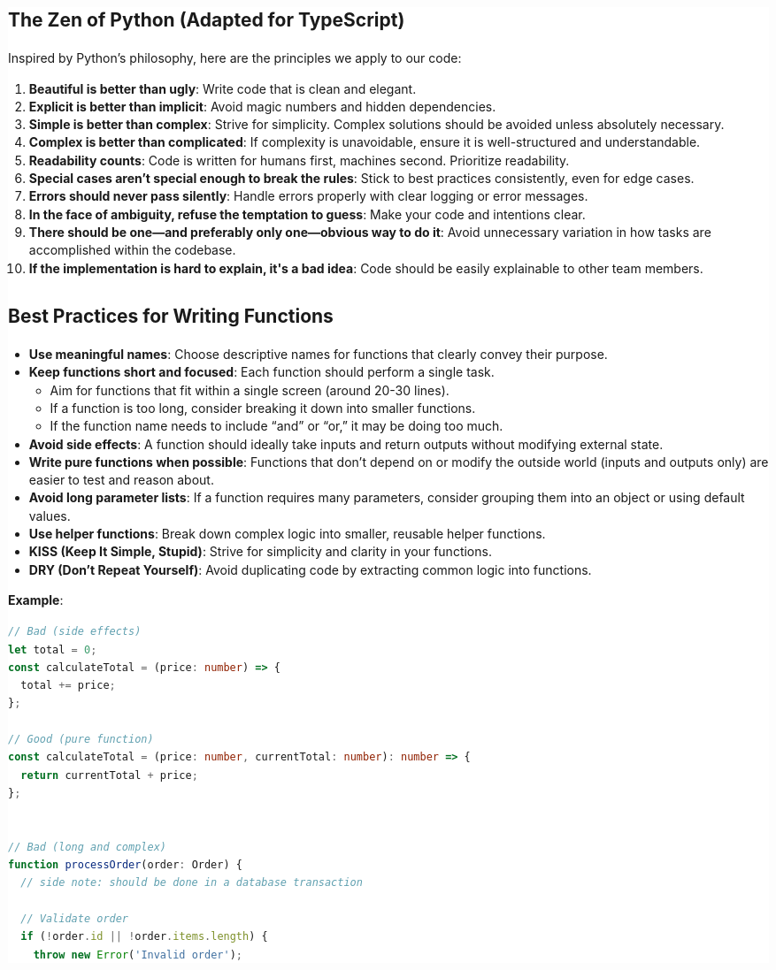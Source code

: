 ## The Zen of Python (Adapted for TypeScript)

Inspired by Python’s philosophy, here are the principles we apply to our code:

1. **Beautiful is better than ugly**: Write code that is clean and elegant.
1. **Explicit is better than implicit**: Avoid magic numbers and hidden dependencies.
1. **Simple is better than complex**: Strive for simplicity. Complex solutions should be avoided unless absolutely necessary.
1. **Complex is better than complicated**: If complexity is unavoidable, ensure it is well-structured and understandable.
1. **Readability counts**: Code is written for humans first, machines second. Prioritize readability.
1. **Special cases aren’t special enough to break the rules**: Stick to best practices consistently, even for edge cases.
1. **Errors should never pass silently**: Handle errors properly with clear logging or error messages.
1. **In the face of ambiguity, refuse the temptation to guess**: Make your code and intentions clear.
1. **There should be one—and preferably only one—obvious way to do it**: Avoid unnecessary variation in how tasks are accomplished within the codebase.
1. **If the implementation is hard to explain, it's a bad idea**: Code should be easily explainable to other team members.

## Best Practices for Writing Functions

- **Use meaningful names**: Choose descriptive names for functions that clearly convey their purpose.
- **Keep functions short and focused**: Each function should perform a single task.
  - Aim for functions that fit within a single screen (around 20-30 lines).
  - If a function is too long, consider breaking it down into smaller functions.
  - If the function name needs to include “and” or “or,” it may be doing too much.
- **Avoid side effects**: A function should ideally take inputs and return outputs without modifying external state.
- **Write pure functions when possible**: Functions that don’t depend on or modify the outside world (inputs and outputs only) are easier to test and reason about.
- **Avoid long parameter lists**: If a function requires many parameters, consider grouping them into an object or using default values.
- **Use helper functions**: Break down complex logic into smaller, reusable helper functions.
- **KISS (Keep It Simple, Stupid)**: Strive for simplicity and clarity in your functions.
- **DRY (Don’t Repeat Yourself)**: Avoid duplicating code by extracting common logic into functions.

**Example**:

```typescript
// Bad (side effects)
let total = 0;
const calculateTotal = (price: number) => {
  total += price;
};

// Good (pure function)
const calculateTotal = (price: number, currentTotal: number): number => {
  return currentTotal + price;
};


// Bad (long and complex)
function processOrder(order: Order) {
  // side note: should be done in a database transaction

  // Validate order
  if (!order.id || !order.items.length) {
    throw new Error('Invalid order');
```